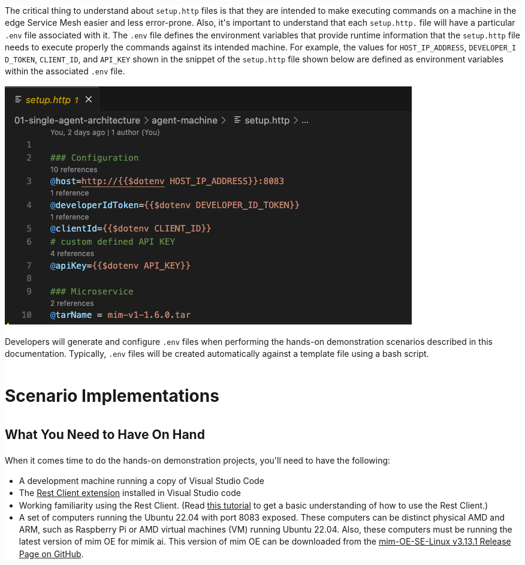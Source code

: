 The critical thing to understand about `setup.http` files is that they are intended to make executing commands on a machine in the edge Service Mesh easier and less error-prone. Also, it's important to understand that each `setup.http.` file will have a particular `.env` file associated with it. The `.env` file defines the environment variables that provide runtime information that the `setup.http` file needs to execute  properly the commands against its intended machine. For example, the values for `HOST_IP_ADDRESS`, `DEVELOPER_ID_TOKEN`, `CLIENT_ID`, and `API_KEY` shown in the snippet of the `setup.http` file shown below are defined as environment variables within the associated `.env` file.

![setup http example](./images/setupHttpExample.png)

Developers will generate and configure `.env` files when performing the hands-on demonstration scenarios described in this documentation. Typically, `.env` files will be created automatically against a template file using a bash script.

# Scenario Implementations

## What You Need to Have On Hand

When it comes time to do the hands-on demonstration projects, you'll need to have the following:

* A development machine running a copy of Visual Studio Code
* The [Rest Client extension](https://marketplace.visualstudio.com/items?itemName=MadsKristensen.RestClient) installed in Visual Studio code
* Working familiarity using the Rest Client. (Read [this tutorial](https://medium.com/lseg-developer-community/how-to-test-rest-api-with-visual-studio-code-rest-client-extensions-9f2e061d0299) to get a basic understanding of how to use the Rest Client.)
* A set of computers running the Ubuntu 22.04 with port 8083 exposed. These computers can be distinct physical AMD and ARM, such as Raspberry Pi or AMD virtual machines (VM) running Ubuntu 22.04. Also, these computers must be running the latest version of mim OE for mimik ai. This version of mim OE can be downloaded from the [mim-OE-SE-Linux v3.13.1 Release Page on GitHub](https://github.com/mim-OE/mim-OE-SE-Linux/).
